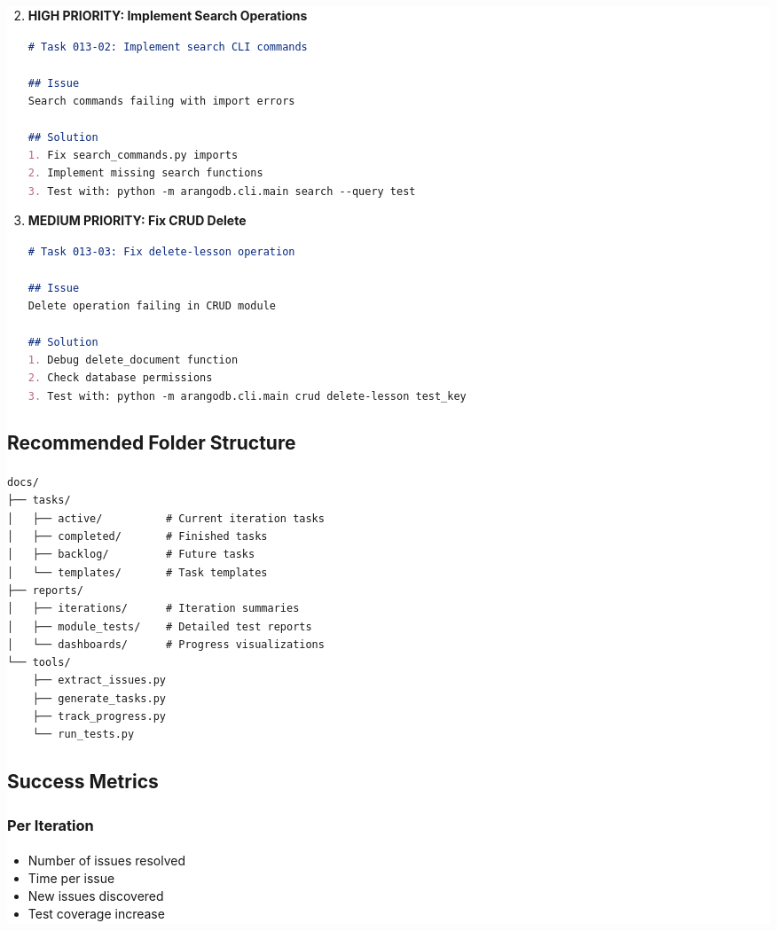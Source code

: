2. **HIGH PRIORITY: Implement Search Operations**
   ```markdown
   # Task 013-02: Implement search CLI commands
   
   ## Issue
   Search commands failing with import errors
   
   ## Solution
   1. Fix search_commands.py imports
   2. Implement missing search functions
   3. Test with: python -m arangodb.cli.main search --query test
   ```

3. **MEDIUM PRIORITY: Fix CRUD Delete**
   ```markdown
   # Task 013-03: Fix delete-lesson operation
   
   ## Issue
   Delete operation failing in CRUD module
   
   ## Solution
   1. Debug delete_document function
   2. Check database permissions
   3. Test with: python -m arangodb.cli.main crud delete-lesson test_key
   ```

## Recommended Folder Structure

```
docs/
├── tasks/
│   ├── active/          # Current iteration tasks
│   ├── completed/       # Finished tasks
│   ├── backlog/         # Future tasks
│   └── templates/       # Task templates
├── reports/
│   ├── iterations/      # Iteration summaries
│   ├── module_tests/    # Detailed test reports
│   └── dashboards/      # Progress visualizations
└── tools/
    ├── extract_issues.py
    ├── generate_tasks.py
    ├── track_progress.py
    └── run_tests.py
```

## Success Metrics

### Per Iteration
- Number of issues resolved
- Time per issue
- New issues discovered
- Test coverage increase
